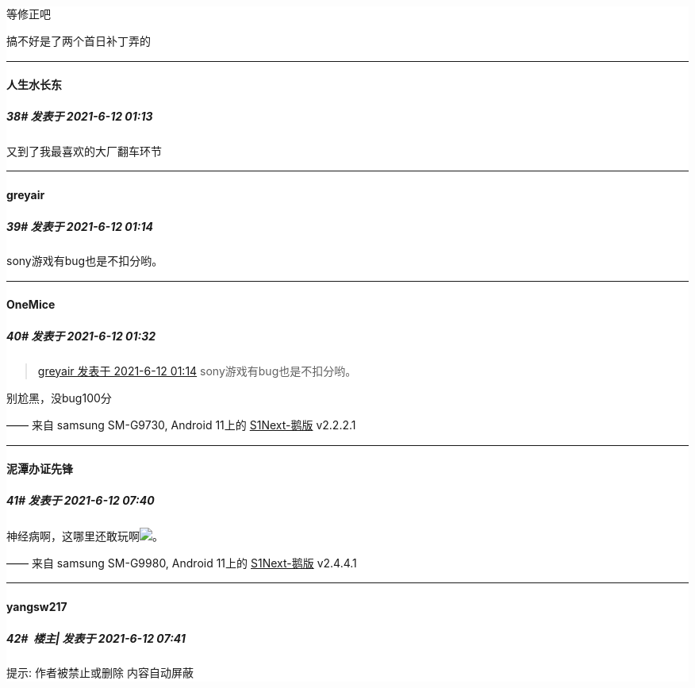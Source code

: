 
等修正吧

搞不好是了两个首日补丁弄的


*****

####  人生水长东  
##### 38#       发表于 2021-6-12 01:13


又到了我最喜欢的大厂翻车环节


*****

####  greyair  
##### 39#       发表于 2021-6-12 01:14


sony游戏有bug也是不扣分哟。


*****

####  OneMice  
##### 40#       发表于 2021-6-12 01:32


<blockquote><a href="httphttps://bbs.saraba1st.com/2b/forum.php?mod=redirect&amp;goto=findpost&amp;pid=51565533&amp;ptid=2009364" target="_blank">greyair 发表于 2021-6-12 01:14</a>
sony游戏有bug也是不扣分哟。</blockquote>
别尬黑，没bug100分

—— 来自 samsung SM-G9730, Android 11上的 [S1Next-鹅版](https://github.com/ykrank/S1-Next/releases) v2.2.2.1


*****

####  泥潭办证先锋  
##### 41#       发表于 2021-6-12 07:40


神经病啊，这哪里还敢玩啊<img src="https://static.saraba1st.com/image/smiley/face2017/018.png" referrerpolicy="no-referrer">。

—— 来自 samsung SM-G9980, Android 11上的 [S1Next-鹅版](https://github.com/ykrank/S1-Next/releases) v2.4.4.1


*****

####  yangsw217  
##### 42#         楼主| 发表于 2021-6-12 07:41

提示: 作者被禁止或删除 内容自动屏蔽

